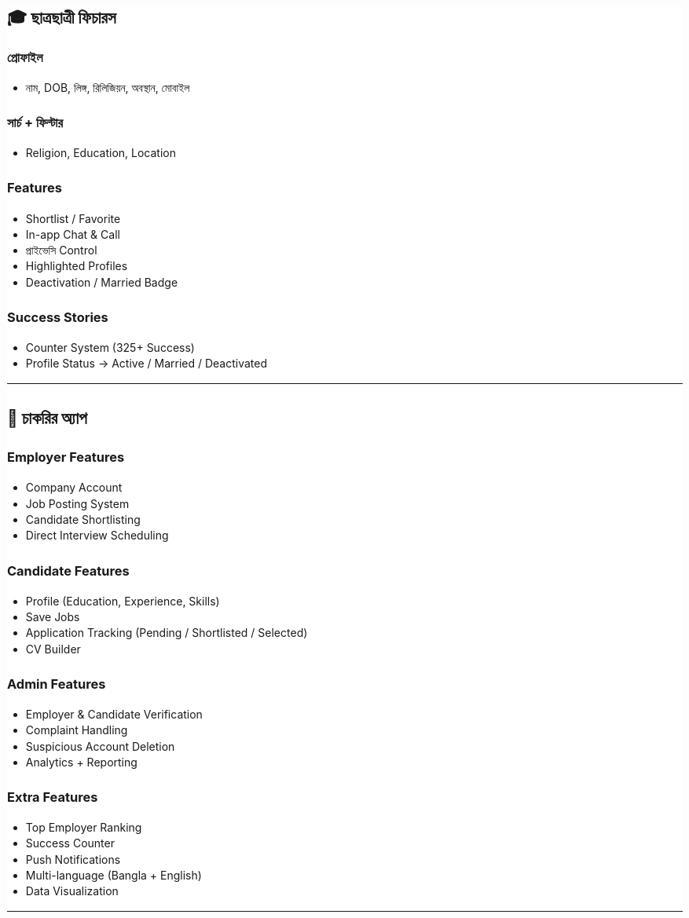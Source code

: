 
## 🎓 ছাত্রছাত্রী ফিচারস

### প্রোফাইল

-   নাম, DOB, লিঙ্গ, রিলিজিয়ন, অবস্থান, মোবাইল

### সার্চ + ফিল্টার

-   Religion, Education, Location

### Features

-   Shortlist / Favorite
-   In-app Chat & Call
-   প্রাইভেসি Control
-   Highlighted Profiles
-   Deactivation / Married Badge

### Success Stories

-   Counter System (325+ Success)
-   Profile Status → Active / Married / Deactivated

---

## 💼 চাকরির অ্যাপ

### Employer Features

-   Company Account
-   Job Posting System
-   Candidate Shortlisting
-   Direct Interview Scheduling

### Candidate Features

-   Profile (Education, Experience, Skills)
-   Save Jobs
-   Application Tracking (Pending / Shortlisted / Selected)
-   CV Builder

### Admin Features

-   Employer & Candidate Verification
-   Complaint Handling
-   Suspicious Account Deletion
-   Analytics + Reporting

### Extra Features

-   Top Employer Ranking
-   Success Counter
-   Push Notifications
-   Multi-language (Bangla + English)
-   Data Visualization

---